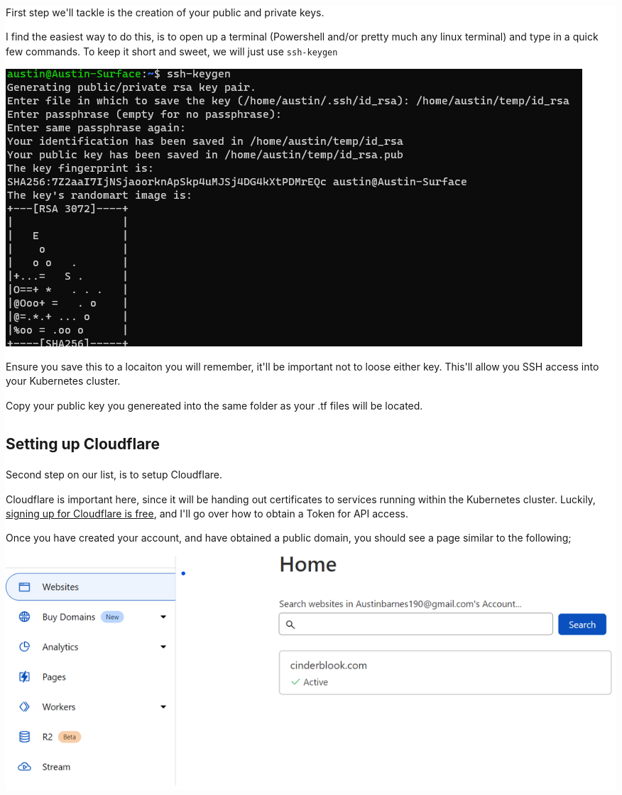 First step we'll tackle is the creation of your public and private keys. 

I find the easiest way to do this, is to open up a terminal (Powershell and/or pretty much any linux terminal) and type in a quick few commands. To keep it short and sweet, we will just use `ssh-keygen`

![SSH-Keygen-Example](SSH-keygen-example1.png 'ssh-keygen-example1') 

Ensure you save this to a locaiton you will remember, it'll be important not to loose either key. This'll allow you SSH access into your Kubernetes cluster.

Copy your public key you genereated into the same folder as your .tf files will be located.

## Setting up Cloudflare

Second step on our list, is to setup Cloudflare.

Cloudflare is important here, since it will be handing out certificates to services running within the Kubernetes cluster. Luckily, [signing up for Cloudflare is free](https://dash.cloudflare.com/login), and I'll go over how to obtain a Token for API access.

Once you have created your account, and have obtained a public domain, you should see a page similar to the following; 

![Cloudflare Overview Page](Cloudflare-example1.png 'Cloudflare Overview Page')
